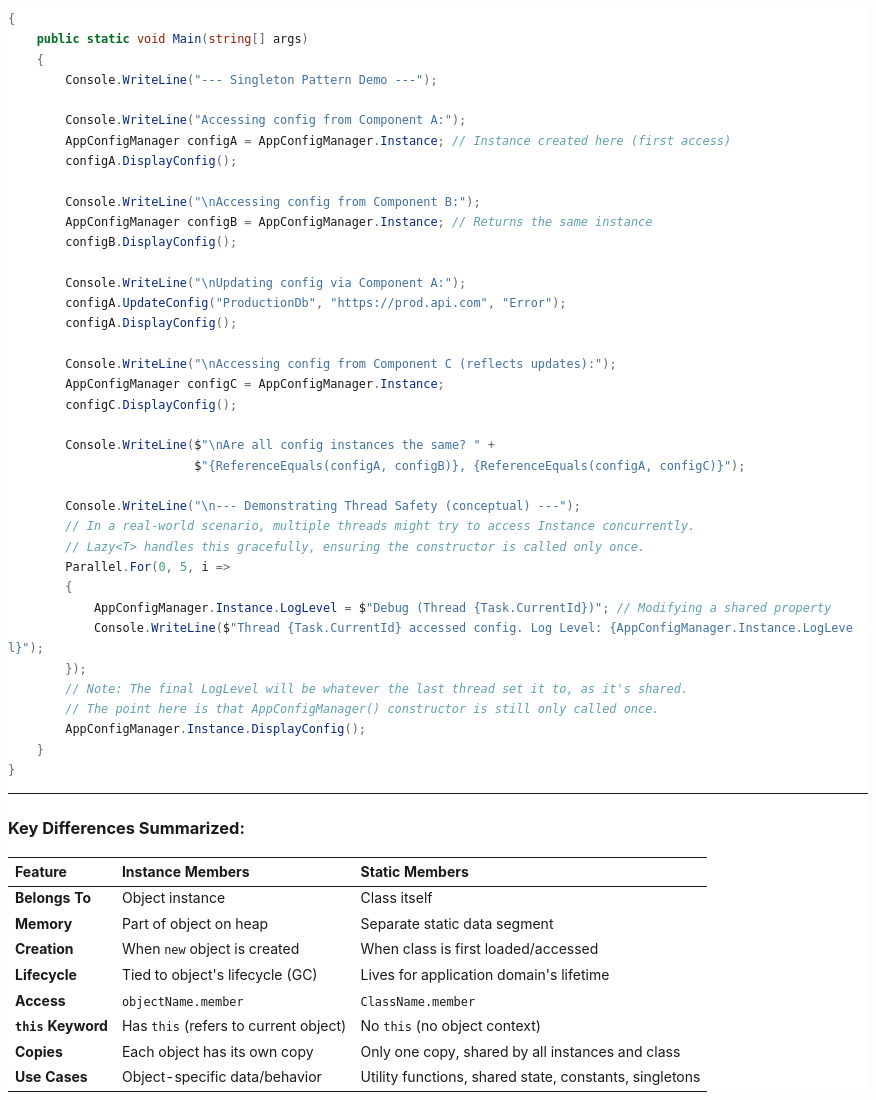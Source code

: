 ```csharp
{
    public static void Main(string[] args)
    {
        Console.WriteLine("--- Singleton Pattern Demo ---");

        Console.WriteLine("Accessing config from Component A:");
        AppConfigManager configA = AppConfigManager.Instance; // Instance created here (first access)
        configA.DisplayConfig();

        Console.WriteLine("\nAccessing config from Component B:");
        AppConfigManager configB = AppConfigManager.Instance; // Returns the same instance
        configB.DisplayConfig();

        Console.WriteLine("\nUpdating config via Component A:");
        configA.UpdateConfig("ProductionDb", "https://prod.api.com", "Error");
        configA.DisplayConfig();

        Console.WriteLine("\nAccessing config from Component C (reflects updates):");
        AppConfigManager configC = AppConfigManager.Instance;
        configC.DisplayConfig();

        Console.WriteLine($"\nAre all config instances the same? " +
                          $"{ReferenceEquals(configA, configB)}, {ReferenceEquals(configA, configC)}");

        Console.WriteLine("\n--- Demonstrating Thread Safety (conceptual) ---");
        // In a real-world scenario, multiple threads might try to access Instance concurrently.
        // Lazy<T> handles this gracefully, ensuring the constructor is called only once.
        Parallel.For(0, 5, i =>
        {
            AppConfigManager.Instance.LogLevel = $"Debug (Thread {Task.CurrentId})"; // Modifying a shared property
            Console.WriteLine($"Thread {Task.CurrentId} accessed config. Log Level: {AppConfigManager.Instance.LogLevel}");
        });
        // Note: The final LogLevel will be whatever the last thread set it to, as it's shared.
        // The point here is that AppConfigManager() constructor is still only called once.
        AppConfigManager.Instance.DisplayConfig();
    }
}
```

-----

### Key Differences Summarized:

| Feature           | Instance Members                                 | Static Members                                    |
| :---------------- | :----------------------------------------------- | :------------------------------------------------ |
| **Belongs To** | Object instance                                  | Class itself                                      |
| **Memory** | Part of object on heap                           | Separate static data segment                      |
| **Creation** | When `new` object is created                     | When class is first loaded/accessed               |
| **Lifecycle** | Tied to object's lifecycle (GC)                  | Lives for application domain's lifetime           |
| **Access** | `objectName.member`                              | `ClassName.member`                                |
| **`this` Keyword** | Has `this` (refers to current object)            | No `this` (no object context)                     |
| **Copies** | Each object has its own copy                     | Only one copy, shared by all instances and class  |
| **Use Cases** | Object-specific data/behavior                    | Utility functions, shared state, constants, singletons |
